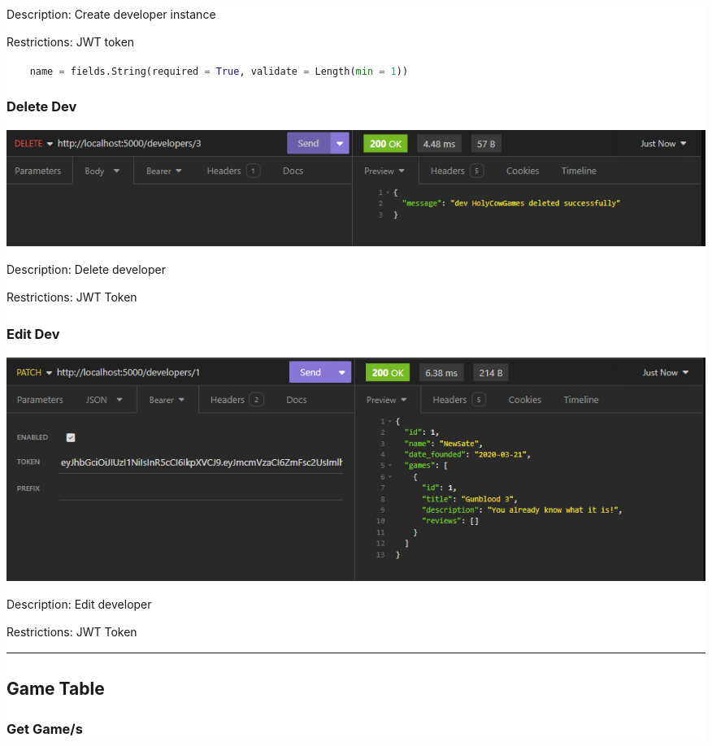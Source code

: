 Description: Create developer instance

Restrictions: JWT token
```python
    name = fields.String(required = True, validate = Length(min = 1))
```

### Delete Dev


![delete_devs](images/deletedev.png)

Description: Delete developer

Restrictions: JWT Token


### Edit Dev

![edit_devs](images/editdev.PNG)

Description: Edit developer

Restrictions: JWT Token

---

## Game Table

### Get Game/s
